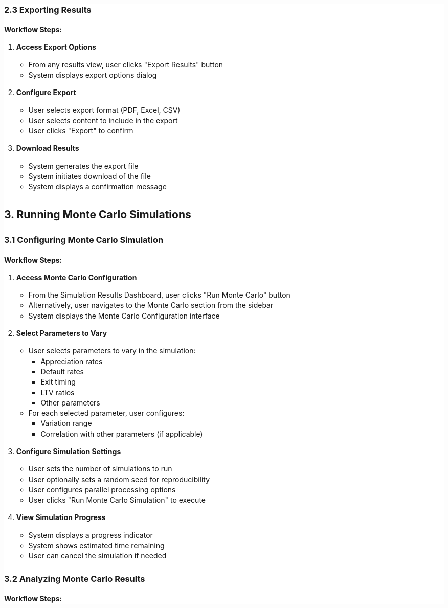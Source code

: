 ### 2.3 Exporting Results

**Workflow Steps:**

1. **Access Export Options**
   - From any results view, user clicks "Export Results" button
   - System displays export options dialog

2. **Configure Export**
   - User selects export format (PDF, Excel, CSV)
   - User selects content to include in the export
   - User clicks "Export" to confirm

3. **Download Results**
   - System generates the export file
   - System initiates download of the file
   - System displays a confirmation message

## 3. Running Monte Carlo Simulations

### 3.1 Configuring Monte Carlo Simulation

**Workflow Steps:**

1. **Access Monte Carlo Configuration**
   - From the Simulation Results Dashboard, user clicks "Run Monte Carlo" button
   - Alternatively, user navigates to the Monte Carlo section from the sidebar
   - System displays the Monte Carlo Configuration interface

2. **Select Parameters to Vary**
   - User selects parameters to vary in the simulation:
     - Appreciation rates
     - Default rates
     - Exit timing
     - LTV ratios
     - Other parameters
   - For each selected parameter, user configures:
     - Variation range
     - Correlation with other parameters (if applicable)

3. **Configure Simulation Settings**
   - User sets the number of simulations to run
   - User optionally sets a random seed for reproducibility
   - User configures parallel processing options
   - User clicks "Run Monte Carlo Simulation" to execute

4. **View Simulation Progress**
   - System displays a progress indicator
   - System shows estimated time remaining
   - User can cancel the simulation if needed

### 3.2 Analyzing Monte Carlo Results

**Workflow Steps:**

